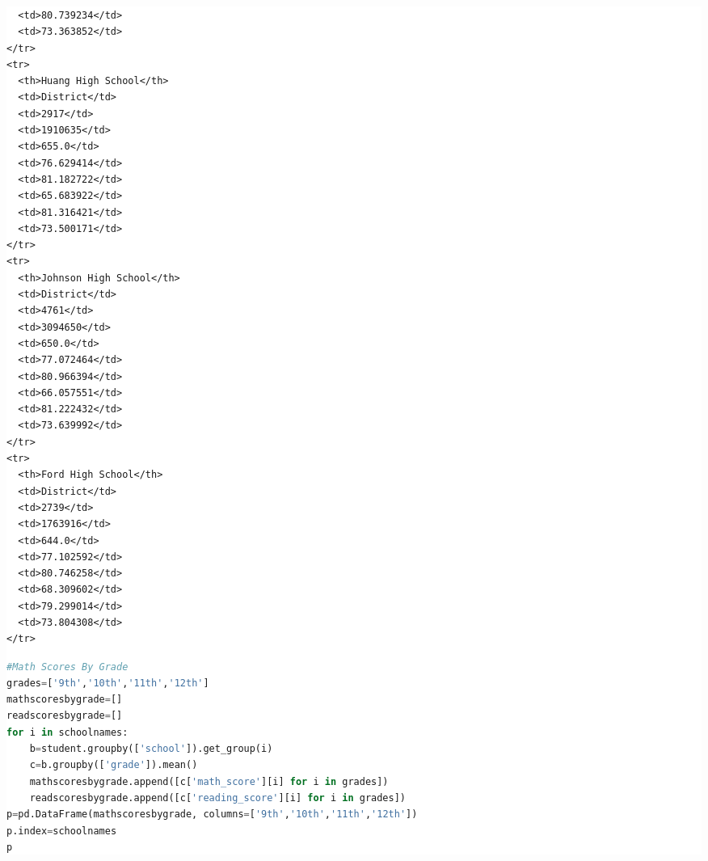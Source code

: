       <td>80.739234</td>
      <td>73.363852</td>
    </tr>
    <tr>
      <th>Huang High School</th>
      <td>District</td>
      <td>2917</td>
      <td>1910635</td>
      <td>655.0</td>
      <td>76.629414</td>
      <td>81.182722</td>
      <td>65.683922</td>
      <td>81.316421</td>
      <td>73.500171</td>
    </tr>
    <tr>
      <th>Johnson High School</th>
      <td>District</td>
      <td>4761</td>
      <td>3094650</td>
      <td>650.0</td>
      <td>77.072464</td>
      <td>80.966394</td>
      <td>66.057551</td>
      <td>81.222432</td>
      <td>73.639992</td>
    </tr>
    <tr>
      <th>Ford High School</th>
      <td>District</td>
      <td>2739</td>
      <td>1763916</td>
      <td>644.0</td>
      <td>77.102592</td>
      <td>80.746258</td>
      <td>68.309602</td>
      <td>79.299014</td>
      <td>73.804308</td>
    </tr>
  </tbody>
</table>
</div>




```python
#Math Scores By Grade
grades=['9th','10th','11th','12th']
mathscoresbygrade=[]
readscoresbygrade=[]
for i in schoolnames:
    b=student.groupby(['school']).get_group(i)
    c=b.groupby(['grade']).mean()
    mathscoresbygrade.append([c['math_score'][i] for i in grades])
    readscoresbygrade.append([c['reading_score'][i] for i in grades])
p=pd.DataFrame(mathscoresbygrade, columns=['9th','10th','11th','12th'])
p.index=schoolnames
p
```
